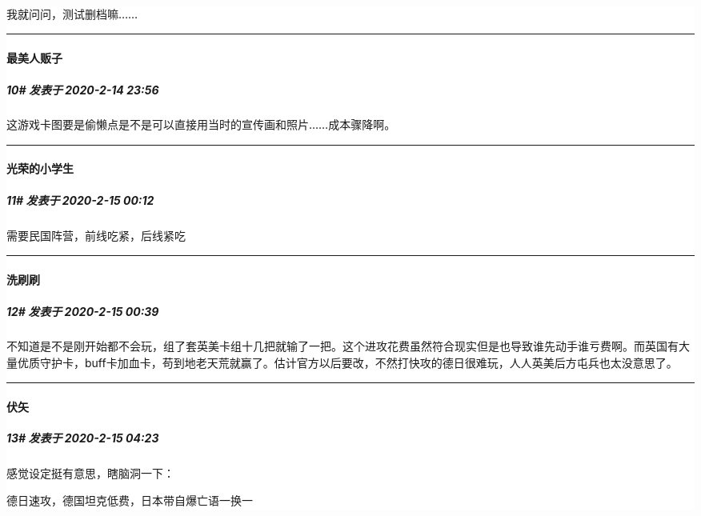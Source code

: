 


我就问问，测试删档嘛……







*****

####  最美人贩子  
##### 10#       发表于 2020-2-14 23:56




这游戏卡图要是偷懒点是不是可以直接用当时的宣传画和照片……成本骤降啊。







*****

####  光荣的小学生  
##### 11#       发表于 2020-2-15 00:12




需要民国阵营，前线吃紧，后线紧吃







*****

####  洗刷刷  
##### 12#       发表于 2020-2-15 00:39




不知道是不是刚开始都不会玩，组了套英美卡组十几把就输了一把。这个进攻花费虽然符合现实但是也导致谁先动手谁亏费啊。而英国有大量优质守护卡，buff卡加血卡，苟到地老天荒就赢了。估计官方以后要改，不然打快攻的德日很难玩，人人英美后方屯兵也太没意思了。







*****

####  伏矢  
##### 13#       发表于 2020-2-15 04:23




感觉设定挺有意思，瞎脑洞一下：

德日速攻，德国坦克低费，日本带自爆亡语一换一
